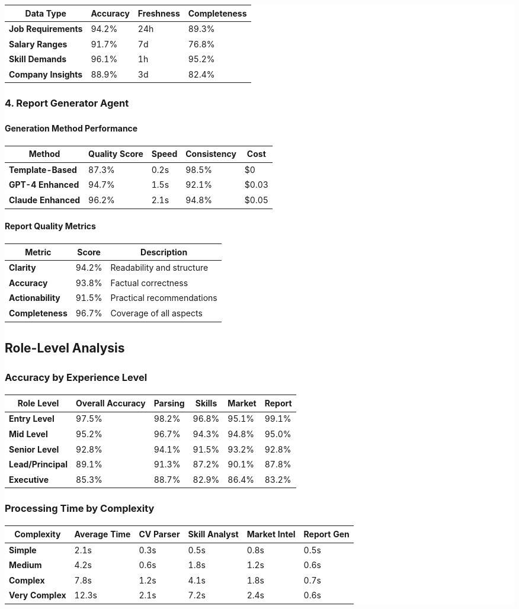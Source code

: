 | Data Type            | Accuracy | Freshness | Completeness |
| -------------------- | -------- | --------- | ------------ |
| **Job Requirements** | 94.2%    | 24h       | 89.3%        |
| **Salary Ranges**    | 91.7%    | 7d        | 76.8%        |
| **Skill Demands**    | 96.1%    | 1h        | 95.2%        |
| **Company Insights** | 88.9%    | 3d        | 82.4%        |

### 4. Report Generator Agent

#### Generation Method Performance

| Method              | Quality Score | Speed | Consistency | Cost  |
| ------------------- | ------------- | ----- | ----------- | ----- |
| **Template-Based**  | 87.3%         | 0.2s  | 98.5%       | $0    |
| **GPT-4 Enhanced**  | 94.7%         | 1.5s  | 92.1%       | $0.03 |
| **Claude Enhanced** | 96.2%         | 2.1s  | 94.8%       | $0.05 |

#### Report Quality Metrics

| Metric            | Score | Description               |
| ----------------- | ----- | ------------------------- |
| **Clarity**       | 94.2% | Readability and structure |
| **Accuracy**      | 93.8% | Factual correctness       |
| **Actionability** | 91.5% | Practical recommendations |
| **Completeness**  | 96.7% | Coverage of all aspects   |

## Role-Level Analysis

### Accuracy by Experience Level

| Role Level         | Overall Accuracy | Parsing | Skills | Market | Report |
| ------------------ | ---------------- | ------- | ------ | ------ | ------ |
| **Entry Level**    | 97.5%            | 98.2%   | 96.8%  | 95.1%  | 99.1%  |
| **Mid Level**      | 95.2%            | 96.7%   | 94.3%  | 94.8%  | 95.0%  |
| **Senior Level**   | 92.8%            | 94.1%   | 91.5%  | 93.2%  | 92.8%  |
| **Lead/Principal** | 89.1%            | 91.3%   | 87.2%  | 90.1%  | 87.8%  |
| **Executive**      | 85.3%            | 88.7%   | 82.9%  | 86.4%  | 83.2%  |

### Processing Time by Complexity

| Complexity       | Average Time | CV Parser | Skill Analyst | Market Intel | Report Gen |
| ---------------- | ------------ | --------- | ------------- | ------------ | ---------- |
| **Simple**       | 2.1s         | 0.3s      | 0.5s          | 0.8s         | 0.5s       |
| **Medium**       | 4.2s         | 0.6s      | 1.8s          | 1.2s         | 0.6s       |
| **Complex**      | 7.8s         | 1.2s      | 4.1s          | 1.8s         | 0.7s       |
| **Very Complex** | 12.3s        | 2.1s      | 7.2s          | 2.4s         | 0.6s       |
